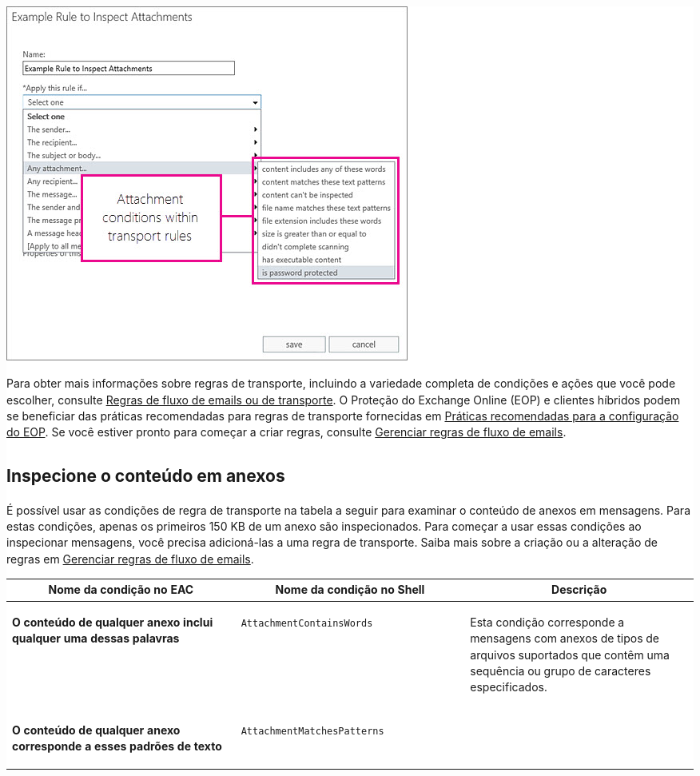 ![Caixa de diálogo para selecionar regras sobre anexos](images/JJ674307.2ae4a179-bfd2-4a0e-abe1-53ed4e9e3368(EXCHG.150).jpg "Caixa de diálogo para selecionar regras sobre anexos")

Para obter mais informações sobre regras de transporte, incluindo a variedade completa de condições e ações que você pode escolher, consulte [Regras de fluxo de emails ou de transporte](mail-flow-rules-transport-rules-in-exchange-2013-exchange-2013-help.md). O Proteção do Exchange Online (EOP) e clientes híbridos podem se beneficiar das práticas recomendadas para regras de transporte fornecidas em [Práticas recomendadas para a configuração do EOP](https://technet.microsoft.com/pt-br/library/jj723164\(v=exchg.150\)). Se você estiver pronto para começar a criar regras, consulte [Gerenciar regras de fluxo de emails](manage-mail-flow-rules-exchange-2013-help.md).

## Inspecione o conteúdo em anexos

É possível usar as condições de regra de transporte na tabela a seguir para examinar o conteúdo de anexos em mensagens. Para estas condições, apenas os primeiros 150 KB de um anexo são inspecionados. Para começar a usar essas condições ao inspecionar mensagens, você precisa adicioná-las a uma regra de transporte. Saiba mais sobre a criação ou a alteração de regras em [Gerenciar regras de fluxo de emails](manage-mail-flow-rules-exchange-2013-help.md).


<table>
<colgroup>
<col style="width: 33%" />
<col style="width: 33%" />
<col style="width: 33%" />
</colgroup>
<thead>
<tr class="header">
<th>Nome da condição no EAC</th>
<th>Nome da condição no Shell</th>
<th>Descrição</th>
</tr>
</thead>
<tbody>
<tr class="odd">
<td><p><strong>O conteúdo de qualquer anexo inclui qualquer uma dessas palavras</strong></p></td>
<td><p><code>AttachmentContainsWords</code></p></td>
<td><p>Esta condição corresponde a mensagens com anexos de tipos de arquivos suportados que contêm uma sequência ou grupo de caracteres especificados.</p></td>
</tr>
<tr class="even">
<td><p><strong>O conteúdo de qualquer anexo corresponde a esses padrões de texto</strong></p></td>
<td><p><code>AttachmentMatchesPatterns</code></p></td>